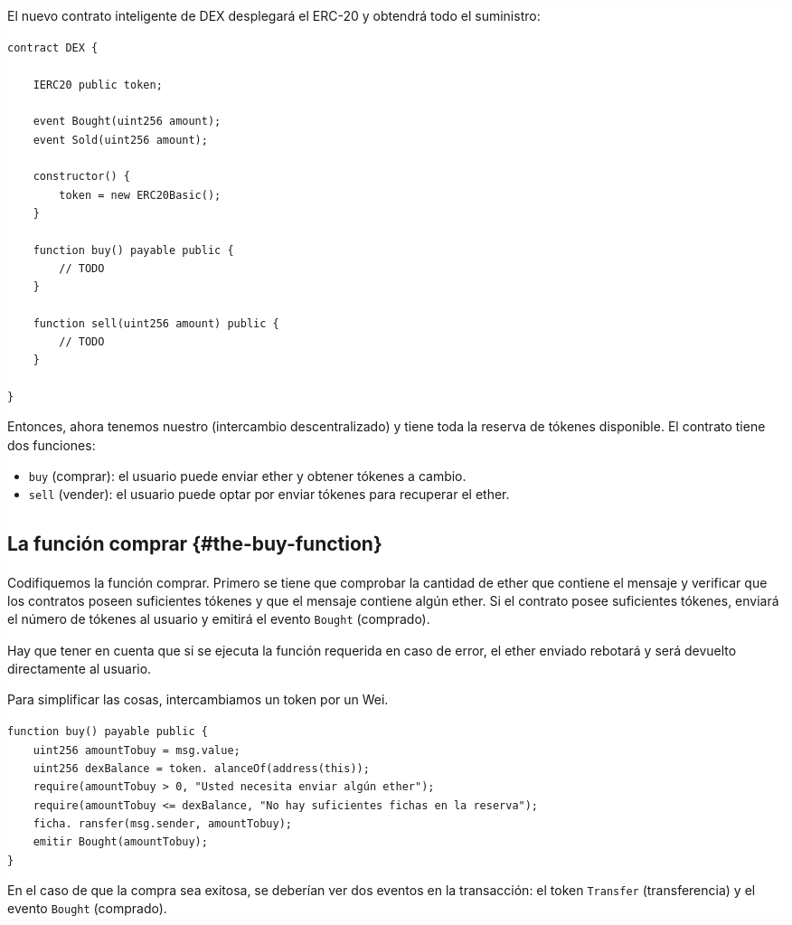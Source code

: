 El nuevo contrato inteligente de DEX desplegará el ERC-20 y obtendrá todo el suministro:

```solidity
contract DEX {

    IERC20 public token;

    event Bought(uint256 amount);
    event Sold(uint256 amount);

    constructor() {
        token = new ERC20Basic();
    }

    function buy() payable public {
        // TODO
    }

    function sell(uint256 amount) public {
        // TODO
    }

}
```

Entonces, ahora tenemos nuestro (intercambio descentralizado) y tiene toda la reserva de tókenes disponible. El contrato tiene dos funciones:

- `buy` (comprar): el usuario puede enviar ether y obtener tókenes a cambio.
- `sell` (vender): el usuario puede optar por enviar tókenes para recuperar el ether.

## La función comprar \{#the-buy-function}

Codifiquemos la función comprar. Primero se tiene que comprobar la cantidad de ether que contiene el mensaje y verificar que los contratos poseen suficientes tókenes y que el mensaje contiene algún ether. Si el contrato posee suficientes tókenes, enviará el número de tókenes al usuario y emitirá el evento `Bought` (comprado).

Hay que tener en cuenta que si se ejecuta la función requerida en caso de error, el ether enviado rebotará y será devuelto directamente al usuario.

Para simplificar las cosas, intercambiamos un token por un Wei.

```solidity
function buy() payable public {
    uint256 amountTobuy = msg.value;
    uint256 dexBalance = token. alanceOf(address(this));
    require(amountTobuy > 0, "Usted necesita enviar algún ether");
    require(amountTobuy <= dexBalance, "No hay suficientes fichas en la reserva");
    ficha. ransfer(msg.sender, amountTobuy);
    emitir Bought(amountTobuy);
}
```

En el caso de que la compra sea exitosa, se deberían ver dos eventos en la transacción: el token `Transfer` (transferencia) y el evento `Bought` (comprado).
